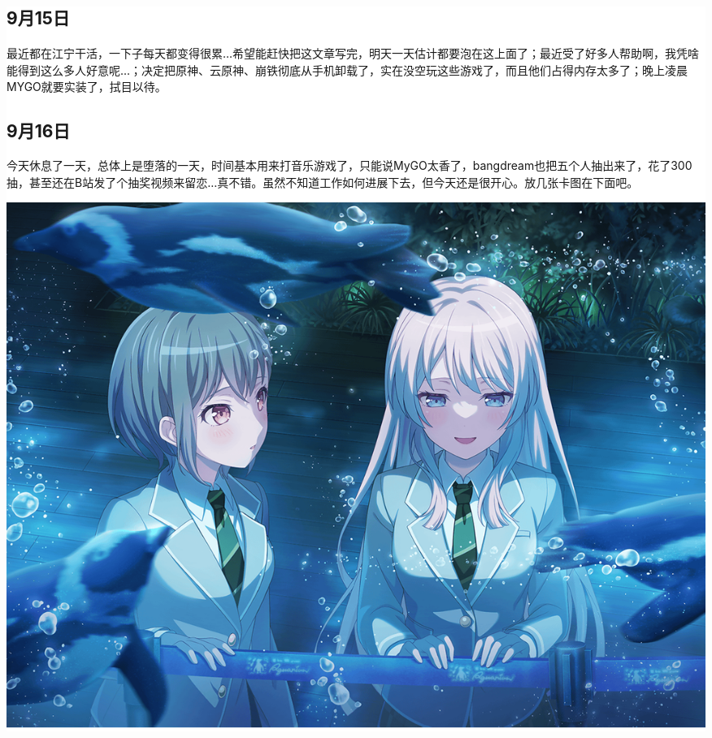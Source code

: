 ## 9月15日

最近都在江宁干活，一下子每天都变得很累...希望能赶快把这文章写完，明天一天估计都要泡在这上面了；最近受了好多人帮助啊，我凭啥能得到这么多人好意呢...；决定把原神、云原神、崩铁彻底从手机卸载了，实在没空玩这些游戏了，而且他们占得内存太多了；晚上凌晨MYGO就要实装了，拭目以待。

## 9月16日

今天休息了一天，总体上是堕落的一天，时间基本用来打音乐游戏了，只能说MyGO太香了，bangdream也把五个人抽出来了，花了300抽，甚至还在B站发了个抽奖视频来留恋...真不错。虽然不知道工作如何进展下去，但今天还是很开心。放几张卡图在下面吧。

![爱音_特训前](/assets/img/MyGO/1_1.png)
